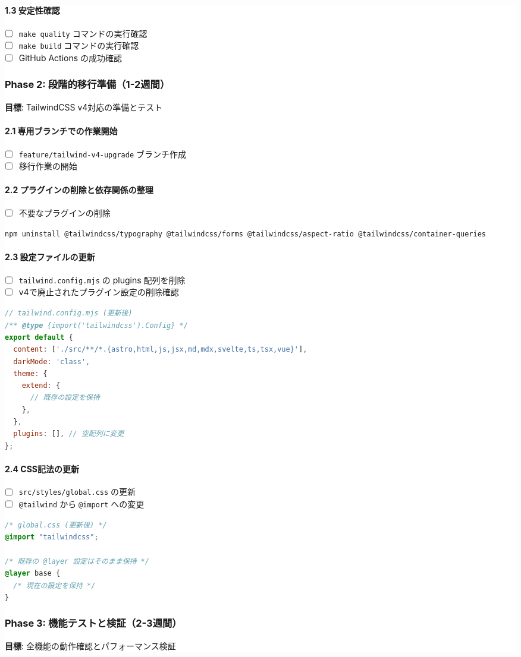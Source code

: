 #### 1.3 安定性確認
- [ ] `make quality` コマンドの実行確認
- [ ] `make build` コマンドの実行確認
- [ ] GitHub Actions の成功確認

### Phase 2: 段階的移行準備（1-2週間）
**目標**: TailwindCSS v4対応の準備とテスト

#### 2.1 専用ブランチでの作業開始
- [ ] `feature/tailwind-v4-upgrade` ブランチ作成
- [ ] 移行作業の開始

#### 2.2 プラグインの削除と依存関係の整理
- [ ] 不要なプラグインの削除
```bash
npm uninstall @tailwindcss/typography @tailwindcss/forms @tailwindcss/aspect-ratio @tailwindcss/container-queries
```

#### 2.3 設定ファイルの更新
- [ ] `tailwind.config.mjs` の plugins 配列を削除
- [ ] v4で廃止されたプラグイン設定の削除確認

```javascript
// tailwind.config.mjs (更新後)
/** @type {import('tailwindcss').Config} */
export default {
  content: ['./src/**/*.{astro,html,js,jsx,md,mdx,svelte,ts,tsx,vue}'],
  darkMode: 'class',
  theme: {
    extend: {
      // 既存の設定を保持
    },
  },
  plugins: [], // 空配列に変更
};
```

#### 2.4 CSS記法の更新
- [ ] `src/styles/global.css` の更新
- [ ] `@tailwind` から `@import` への変更

```css
/* global.css (更新後) */
@import "tailwindcss";

/* 既存の @layer 設定はそのまま保持 */
@layer base {
  /* 現在の設定を保持 */
}
```

### Phase 3: 機能テストと検証（2-3週間）
**目標**: 全機能の動作確認とパフォーマンス検証
